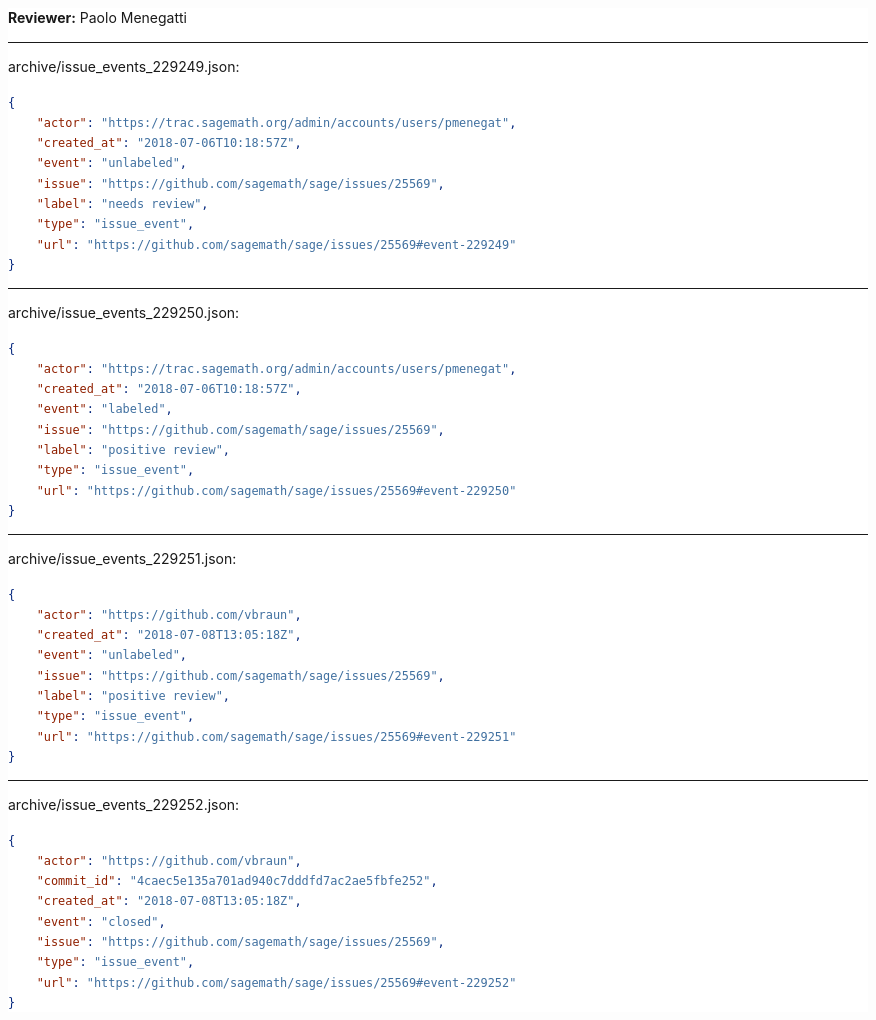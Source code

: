 **Reviewer:** Paolo Menegatti



---

archive/issue_events_229249.json:
```json
{
    "actor": "https://trac.sagemath.org/admin/accounts/users/pmenegat",
    "created_at": "2018-07-06T10:18:57Z",
    "event": "unlabeled",
    "issue": "https://github.com/sagemath/sage/issues/25569",
    "label": "needs review",
    "type": "issue_event",
    "url": "https://github.com/sagemath/sage/issues/25569#event-229249"
}
```



---

archive/issue_events_229250.json:
```json
{
    "actor": "https://trac.sagemath.org/admin/accounts/users/pmenegat",
    "created_at": "2018-07-06T10:18:57Z",
    "event": "labeled",
    "issue": "https://github.com/sagemath/sage/issues/25569",
    "label": "positive review",
    "type": "issue_event",
    "url": "https://github.com/sagemath/sage/issues/25569#event-229250"
}
```



---

archive/issue_events_229251.json:
```json
{
    "actor": "https://github.com/vbraun",
    "created_at": "2018-07-08T13:05:18Z",
    "event": "unlabeled",
    "issue": "https://github.com/sagemath/sage/issues/25569",
    "label": "positive review",
    "type": "issue_event",
    "url": "https://github.com/sagemath/sage/issues/25569#event-229251"
}
```



---

archive/issue_events_229252.json:
```json
{
    "actor": "https://github.com/vbraun",
    "commit_id": "4caec5e135a701ad940c7dddfd7ac2ae5fbfe252",
    "created_at": "2018-07-08T13:05:18Z",
    "event": "closed",
    "issue": "https://github.com/sagemath/sage/issues/25569",
    "type": "issue_event",
    "url": "https://github.com/sagemath/sage/issues/25569#event-229252"
}
```
